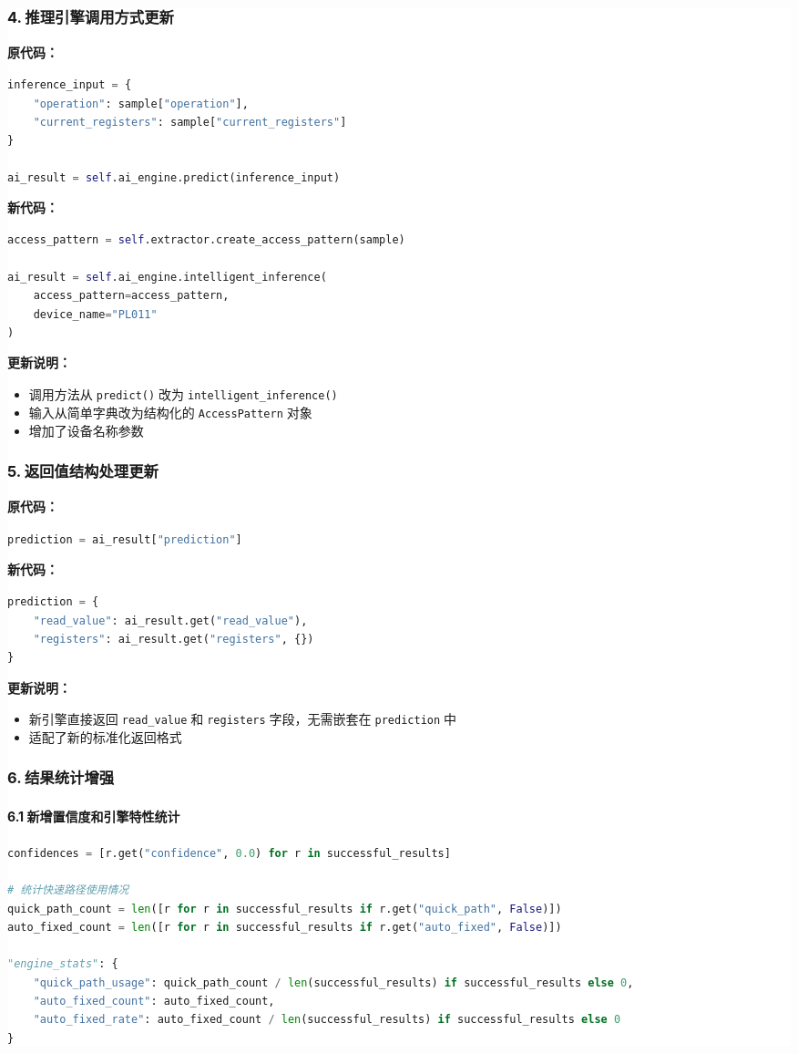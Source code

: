 ### 4. 推理引擎调用方式更新

**原代码：**
```python
inference_input = {
    "operation": sample["operation"],
    "current_registers": sample["current_registers"]
}

ai_result = self.ai_engine.predict(inference_input)
```

**新代码：**
```python
access_pattern = self.extractor.create_access_pattern(sample)

ai_result = self.ai_engine.intelligent_inference(
    access_pattern=access_pattern,
    device_name="PL011"
)
```

**更新说明：**
- 调用方法从 `predict()` 改为 `intelligent_inference()`
- 输入从简单字典改为结构化的 `AccessPattern` 对象
- 增加了设备名称参数

### 5. 返回值结构处理更新

**原代码：**
```python
prediction = ai_result["prediction"]
```

**新代码：**
```python
prediction = {
    "read_value": ai_result.get("read_value"),
    "registers": ai_result.get("registers", {})
}
```

**更新说明：**
- 新引擎直接返回 `read_value` 和 `registers` 字段，无需嵌套在 `prediction` 中
- 适配了新的标准化返回格式

### 6. 结果统计增强

#### 6.1 新增置信度和引擎特性统计

```python
confidences = [r.get("confidence", 0.0) for r in successful_results]

# 统计快速路径使用情况
quick_path_count = len([r for r in successful_results if r.get("quick_path", False)])
auto_fixed_count = len([r for r in successful_results if r.get("auto_fixed", False)])

"engine_stats": {
    "quick_path_usage": quick_path_count / len(successful_results) if successful_results else 0,
    "auto_fixed_count": auto_fixed_count,
    "auto_fixed_rate": auto_fixed_count / len(successful_results) if successful_results else 0
}
```
